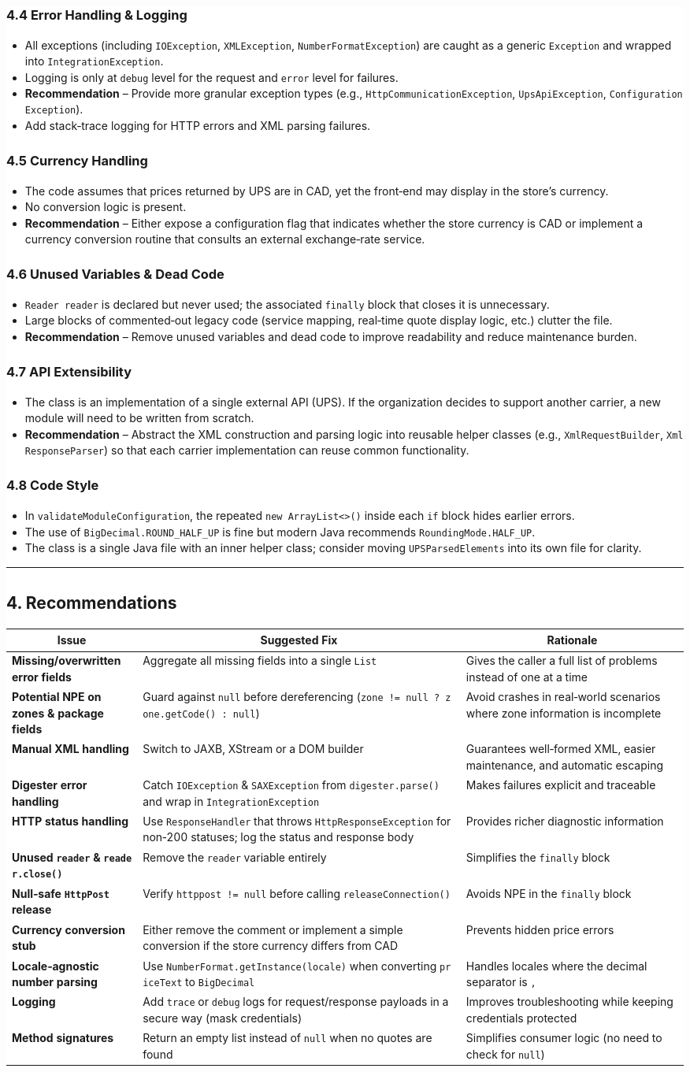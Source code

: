 ### 4.4 Error Handling & Logging  
* All exceptions (including `IOException`, `XMLException`, `NumberFormatException`) are caught as a generic `Exception` and wrapped into `IntegrationException`.  
* Logging is only at `debug` level for the request and `error` level for failures.  
* **Recommendation** – Provide more granular exception types (e.g., `HttpCommunicationException`, `UpsApiException`, `ConfigurationException`).  
* Add stack‑trace logging for HTTP errors and XML parsing failures.  

### 4.5 Currency Handling  
* The code assumes that prices returned by UPS are in CAD, yet the front‑end may display in the store’s currency.  
* No conversion logic is present.  
* **Recommendation** – Either expose a configuration flag that indicates whether the store currency is CAD or implement a currency conversion routine that consults an external exchange‑rate service.  

### 4.6 Unused Variables & Dead Code  
* `Reader reader` is declared but never used; the associated `finally` block that closes it is unnecessary.  
* Large blocks of commented‑out legacy code (service mapping, real‑time quote display logic, etc.) clutter the file.  
* **Recommendation** – Remove unused variables and dead code to improve readability and reduce maintenance burden.  

### 4.7 API Extensibility  
* The class is an implementation of a single external API (UPS). If the organization decides to support another carrier, a new module will need to be written from scratch.  
* **Recommendation** – Abstract the XML construction and parsing logic into reusable helper classes (e.g., `XmlRequestBuilder`, `XmlResponseParser`) so that each carrier implementation can reuse common functionality.  

### 4.8 Code Style  
* In `validateModuleConfiguration`, the repeated `new ArrayList<>()` inside each `if` block hides earlier errors.  
* The use of `BigDecimal.ROUND_HALF_UP` is fine but modern Java recommends `RoundingMode.HALF_UP`.  
* The class is a single Java file with an inner helper class; consider moving `UPSParsedElements` into its own file for clarity.  

---

## 4. Recommendations  

| Issue | Suggested Fix | Rationale |
|-------|---------------|-----------|
| **Missing/overwritten error fields** | Aggregate all missing fields into a single `List` | Gives the caller a full list of problems instead of one at a time |
| **Potential NPE on zones & package fields** | Guard against `null` before dereferencing (`zone != null ? zone.getCode() : null`) | Avoid crashes in real‑world scenarios where zone information is incomplete |
| **Manual XML handling** | Switch to JAXB, XStream or a DOM builder | Guarantees well‑formed XML, easier maintenance, and automatic escaping |
| **Digester error handling** | Catch `IOException` & `SAXException` from `digester.parse()` and wrap in `IntegrationException` | Makes failures explicit and traceable |
| **HTTP status handling** | Use `ResponseHandler` that throws `HttpResponseException` for non‑200 statuses; log the status and response body | Provides richer diagnostic information |
| **Unused `reader` & `reader.close()`** | Remove the `reader` variable entirely | Simplifies the `finally` block |
| **Null‑safe `HttpPost` release** | Verify `httppost != null` before calling `releaseConnection()` | Avoids NPE in the `finally` block |
| **Currency conversion stub** | Either remove the comment or implement a simple conversion if the store currency differs from CAD | Prevents hidden price errors |
| **Locale‑agnostic number parsing** | Use `NumberFormat.getInstance(locale)` when converting `priceText` to `BigDecimal` | Handles locales where the decimal separator is `,` |
| **Logging** | Add `trace` or `debug` logs for request/response payloads in a secure way (mask credentials) | Improves troubleshooting while keeping credentials protected |
| **Method signatures** | Return an empty list instead of `null` when no quotes are found | Simplifies consumer logic (no need to check for `null`) |
